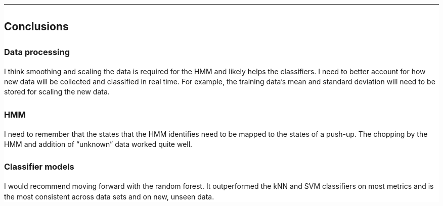 ------------------------------------------------------------------------

Conclusions
-----------

### Data processing

I think smoothing and scaling the data is required for the HMM and
likely helps the classifiers. I need to better account for how new data
will be collected and classified in real time. For example, the training
data’s mean and standard deviation will need to be stored for scaling
the new data.

### HMM

I need to remember that the states that the HMM identifies need to be
mapped to the states of a push-up. The chopping by the HMM and addition
of “unknown” data worked quite well.

### Classifier models

I would recommend moving forward with the random forest. It outperformed
the kNN and SVM classifiers on most metrics and is the most consistent
across data sets and on new, unseen data.
